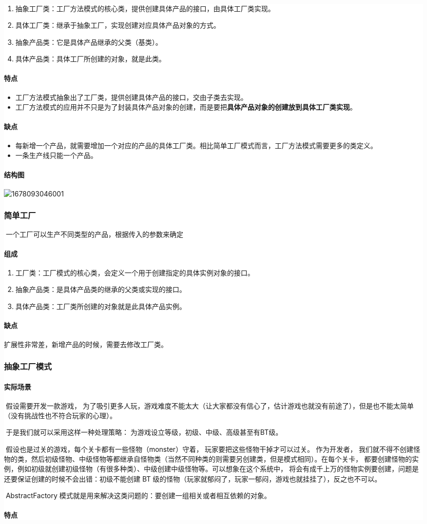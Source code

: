 1. 抽象工厂类：工厂方法模式的核心类，提供创建具体产品的接口，由具体工厂类实现。

2. 具体工厂类：继承于抽象工厂，实现创建对应具体产品对象的方式。

3. 抽象产品类：它是具体产品继承的父类（基类）。

4. 具体产品类：具体工厂所创建的对象，就是此类。

#### 特点

- 工厂方法模式抽象出了工厂类，提供创建具体产品的接口，交由子类去实现。
- 工厂方法模式的应用并不只是为了封装具体产品对象的创建，而是要把**具体产品对象的创建放到具体工厂类实现**。



#### 缺点

- 每新增一个产品，就需要增加一个对应的产品的具体工厂类。相比简单工厂模式而言，工厂方法模式需要更多的类定义。
- 一条生产线只能一个产品。

#### 结构图

![1678093046001](C:\Users\Chenhui\AppData\Roaming\Typora\typora-user-images\1678093046001.png)



### 简单工厂

​	一个工厂可以生产不同类型的产品，根据传入的参数来确定

#### 组成

1. 工厂类：工厂模式的核心类，会定义一个用于创建指定的具体实例对象的接口。

2. 抽象产品类：是具体产品类的继承的父类或实现的接口。

3. 具体产品类：工厂类所创建的对象就是此具体产品实例。

#### 缺点

扩展性非常差，新增产品的时候，需要去修改工厂类。



### 抽象工厂模式

#### 实际场景

​	假设需要开发一款游戏， 为了吸引更多人玩，游戏难度不能太大（让大家都没有信心了，估计游戏也就没有前途了），但是也不能太简单（没有挑战性也不符合玩家的心理）。

​	于是我们就可以采用这样一种处理策略： 为游戏设立等级，初级、中级、高级甚至有BT级。

​	假设也是过关的游戏，每个关卡都有一些怪物（monster）守着， 玩家要把这些怪物干掉才可以过关。 作为开发者， 我们就不得不创建怪物的类，然后初级怪物、中级怪物等都继承自怪物类（当然不同种类的则需要另创建类，但是模式相同）。在每个关卡， 都要创建怪物的实例，例如初级就创建初级怪物（有很多种类）、中级创建中级怪物等。可以想象在这个系统中， 将会有成千上万的怪物实例要创建，问题是还要保证创建的时候不会出错：初级不能创建 BT 级的怪物（玩家就郁闷了，玩家一郁闷，游戏也就挂挂了），反之也不可以。

​	AbstractFactory 模式就是用来解决这类问题的：要创建一组相关或者相互依赖的对象。



#### 特点
